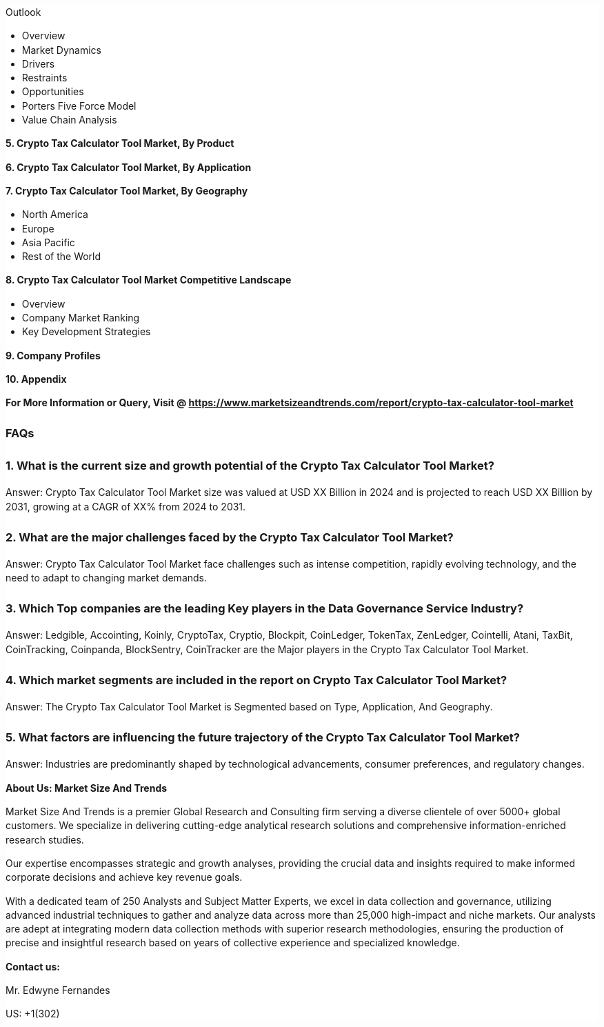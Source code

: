 Outlook</span></strong></p></div><div class="" data-test-id=""><ul><li><span class="">Overview</span></li><li><span class="">Market Dynamics</span></li><li><span class="">Drivers</span></li><li><span class="">Restraints</span></li><li><span class="">Opportunities</span></li><li><span class="">Porters Five Force Model</span></li><li><span class="">Value Chain Analysis</span></li></ul></div><div class="" data-test-id=""><p><strong><span class="">5. Crypto Tax Calculator Tool Market, By Product</span></strong></p></div><div class="" data-test-id=""><p><strong><span class="">6. Crypto Tax Calculator Tool Market, By Application</span></strong></p></div><div class="" data-test-id=""><p><strong><span class="">7. Crypto Tax Calculator Tool Market, By Geography</span></strong></p></div><div class="" data-test-id=""><ul><li><span class="">North America</span></li><li><span class="">Europe</span></li><li><span class="">Asia Pacific</span></li><li><span class="">Rest of the World</span></li></ul></div><div class="" data-test-id=""><p><strong><span class="">8. Crypto Tax Calculator Tool Market Competitive Landscape</span></strong></p></div><div class="" data-test-id=""><ul><li><span class="">Overview</span></li><li><span class="">Company Market Ranking</span></li><li><span class="">Key Development Strategies</span></li></ul></div><div class="" data-test-id=""><p><strong><span class="">9. Company Profiles</span></strong></p></div><div class="" data-test-id=""><p><strong><span class="">10. Appendix</span></strong></p></div><div class="" data-test-id=""><p><strong><span class="">For More Information or Query, Visit @ <a href="https://www.marketsizeandtrends.com/report/crypto-tax-calculator-tool-market" target="_blank">https://www.marketsizeandtrends.com/report/crypto-tax-calculator-tool-market</a></span></strong></p></div><div class="" data-test-id=""><div class="article-main__content" data-test-id="publishing-text-block"><h3><strong><span class="">FAQs</span></strong></h3></div><div class="article-main__content" data-test-id="publishing-text-block"><h3><span class="">1. What is the current size and growth potential of the Crypto Tax Calculator Tool Market?</span></h3></div><div class="article-main__content" data-test-id="publishing-text-block"><p><span class="font-[700]">Answer</span><span class="">: Crypto Tax Calculator Tool Market size was valued at USD XX Billion in 2024 and is projected to reach USD XX Billion by 2031, growing at a CAGR of XX% from 2024 to 2031.</span></p></div><div class="article-main__content" data-test-id="publishing-text-block"><h3><span class="">2. What are the major challenges faced by the Crypto Tax Calculator Tool Market?</span></h3></div><div class="article-main__content" data-test-id="publishing-text-block"><p><span class="font-[700]">Answer</span><span class="">: Crypto Tax Calculator Tool Market face challenges such as intense competition, rapidly evolving technology, and the need to adapt to changing market demands.</span></p></div><div class="article-main__content" data-test-id="publishing-text-block"><h3><span class="">3. Which Top companies are the leading Key players in the Data Governance Service Industry?</span></h3></div><div class="article-main__content" data-test-id="publishing-text-block"><p><span class="font-[700]">Answer</span><span class="">: Ledgible, Accointing, Koinly, CryptoTax, Cryptio, Blockpit, CoinLedger, TokenTax, ZenLedger, Cointelli, Atani, TaxBit, CoinTracking, Coinpanda, BlockSentry, CoinTracker are the Major players in the Crypto Tax Calculator Tool Market.</span></p></div><div class="article-main__content" data-test-id="publishing-text-block"><h3><span class="">4. Which market segments are included in the report on Crypto Tax Calculator Tool Market?</span></h3></div><div class="article-main__content" data-test-id="publishing-text-block"><p><span class="font-[700]">Answer</span><span class="">: The Crypto Tax Calculator Tool Market is Segmented based on Type, Application, And Geography.</span></p></div><div class="article-main__content" data-test-id="publishing-text-block"><h3><span class="">5. What factors are influencing the future trajectory of the Crypto Tax Calculator Tool Market?</span></h3></div><div class="article-main__content" data-test-id="publishing-text-block"><p><span class="font-[700]">Answer:</span><span class="">&nbsp;Industries are predominantly shaped by technological advancements, consumer preferences, and regulatory changes.</span></p></div><p><strong><span class="">About Us: Market Size And Trends</span></strong></p></div><div class="" data-test-id=""><p><span class="">Market Size And Trends is a premier Global Research and Consulting firm serving a diverse clientele of over 5000+ global customers. We specialize in delivering cutting-edge analytical research solutions and comprehensive information-enriched research studies.</span></p></div><div class="" data-test-id=""><p><span class="">Our expertise encompasses strategic and growth analyses, providing the crucial data and insights required to make informed corporate decisions and achieve key revenue goals.</span></p></div><div class="" data-test-id=""><p><span class="">With a dedicated team of 250 Analysts and Subject Matter Experts, we excel in data collection and governance, utilizing advanced industrial techniques to gather and analyze data across more than 25,000 high-impact and niche markets. Our analysts are adept at integrating modern data collection methods with superior research methodologies, ensuring the production of precise and insightful research based on years of collective experience and specialized knowledge.</span></p></div><div class="" data-test-id=""><p><strong><span class="">Contact us:</span></strong></p></div><div class="" data-test-id=""><p><span class="">Mr. Edwyne Fernandes</span></p></div><div class="" data-test-id=""><p><span class="">US: +1(302)